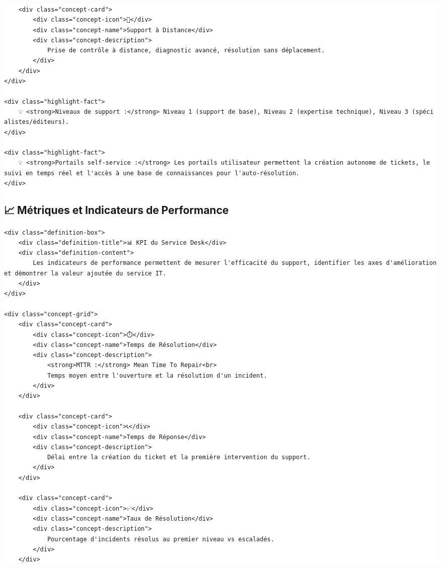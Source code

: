         <div class="concept-card">
            <div class="concept-icon">🔧</div>
            <div class="concept-name">Support à Distance</div>
            <div class="concept-description">
                Prise de contrôle à distance, diagnostic avancé, résolution sans déplacement.
            </div>
        </div>
    </div>
    
    <div class="highlight-fact">
        💡 <strong>Niveaux de support :</strong> Niveau 1 (support de base), Niveau 2 (expertise technique), Niveau 3 (spécialistes/éditeurs).
    </div>
    
    <div class="highlight-fact">
        💡 <strong>Portails self-service :</strong> Les portails utilisateur permettent la création autonome de tickets, le suivi en temps réel et l'accès à une base de connaissances pour l'auto-résolution.
    </div>
</div>

<div class="concept-section">
    <h2 class="section-title">📈 Métriques et Indicateurs de Performance</h2>
    
    <div class="definition-box">
        <div class="definition-title">📊 KPI du Service Desk</div>
        <div class="definition-content">
            Les indicateurs de performance permettent de mesurer l'efficacité du support, identifier les axes d'amélioration et démontrer la valeur ajoutée du service IT.
        </div>
    </div>
    
    <div class="concept-grid">
        <div class="concept-card">
            <div class="concept-icon">⏱️</div>
            <div class="concept-name">Temps de Résolution</div>
            <div class="concept-description">
                <strong>MTTR :</strong> Mean Time To Repair<br>
                Temps moyen entre l'ouverture et la résolution d'un incident.
            </div>
        </div>
        
        <div class="concept-card">
            <div class="concept-icon">📞</div>
            <div class="concept-name">Temps de Réponse</div>
            <div class="concept-description">
                Délai entre la création du ticket et la première intervention du support.
            </div>
        </div>
        
        <div class="concept-card">
            <div class="concept-icon">✅</div>
            <div class="concept-name">Taux de Résolution</div>
            <div class="concept-description">
                Pourcentage d'incidents résolus au premier niveau vs escaladés.
            </div>
        </div>
        